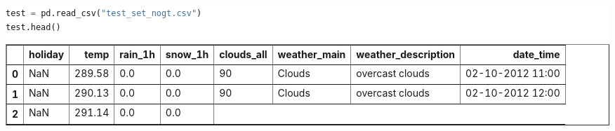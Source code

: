 
```python
test = pd.read_csv("test_set_nogt.csv")
test.head()

```




<div>
<style scoped>
    .dataframe tbody tr th:only-of-type {
        vertical-align: middle;
    }

    .dataframe tbody tr th {
        vertical-align: top;
    }

    .dataframe thead th {
        text-align: right;
    }
</style>
<table border="1" class="dataframe">
  <thead>
    <tr style="text-align: right;">
      <th></th>
      <th>holiday</th>
      <th>temp</th>
      <th>rain_1h</th>
      <th>snow_1h</th>
      <th>clouds_all</th>
      <th>weather_main</th>
      <th>weather_description</th>
      <th>date_time</th>
    </tr>
  </thead>
  <tbody>
    <tr>
      <th>0</th>
      <td>NaN</td>
      <td>289.58</td>
      <td>0.0</td>
      <td>0.0</td>
      <td>90</td>
      <td>Clouds</td>
      <td>overcast clouds</td>
      <td>02-10-2012 11:00</td>
    </tr>
    <tr>
      <th>1</th>
      <td>NaN</td>
      <td>290.13</td>
      <td>0.0</td>
      <td>0.0</td>
      <td>90</td>
      <td>Clouds</td>
      <td>overcast clouds</td>
      <td>02-10-2012 12:00</td>
    </tr>
    <tr>
      <th>2</th>
      <td>NaN</td>
      <td>291.14</td>
      <td>0.0</td>
      <td>0.0</td>